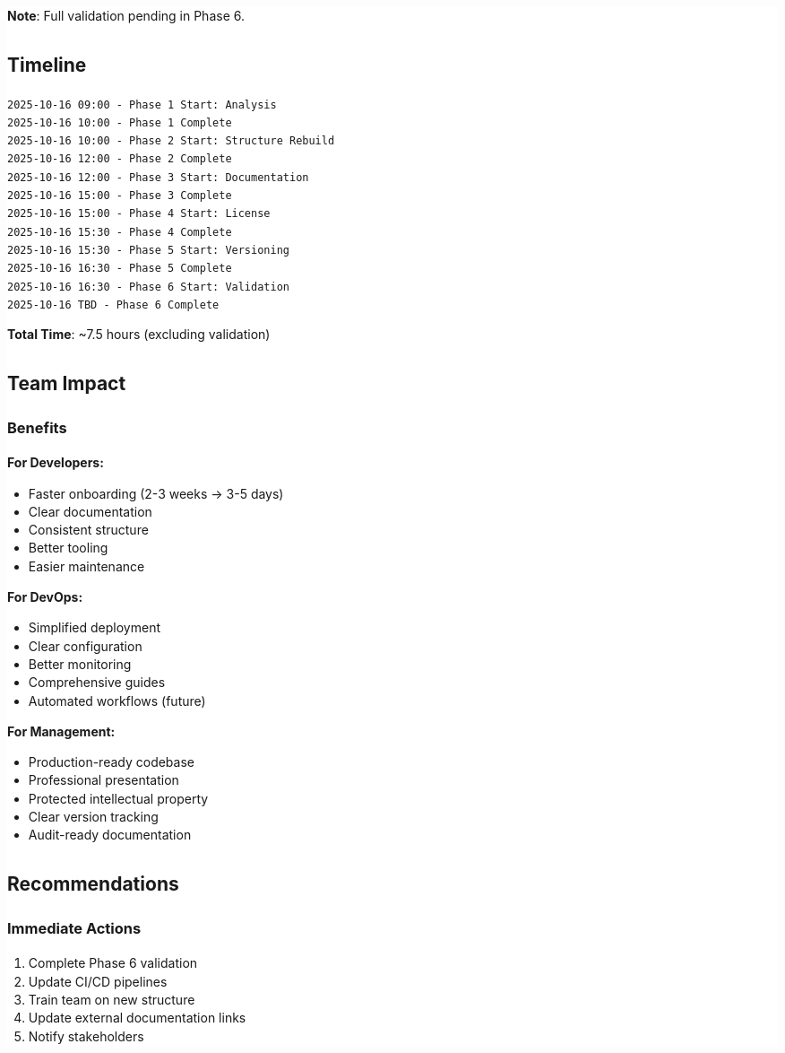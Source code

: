 **Note**: Full validation pending in Phase 6.

## Timeline

```
2025-10-16 09:00 - Phase 1 Start: Analysis
2025-10-16 10:00 - Phase 1 Complete
2025-10-16 10:00 - Phase 2 Start: Structure Rebuild
2025-10-16 12:00 - Phase 2 Complete
2025-10-16 12:00 - Phase 3 Start: Documentation
2025-10-16 15:00 - Phase 3 Complete
2025-10-16 15:00 - Phase 4 Start: License
2025-10-16 15:30 - Phase 4 Complete
2025-10-16 15:30 - Phase 5 Start: Versioning
2025-10-16 16:30 - Phase 5 Complete
2025-10-16 16:30 - Phase 6 Start: Validation
2025-10-16 TBD - Phase 6 Complete
```

**Total Time**: ~7.5 hours (excluding validation)

## Team Impact

### Benefits

**For Developers:**
- Faster onboarding (2-3 weeks → 3-5 days)
- Clear documentation
- Consistent structure
- Better tooling
- Easier maintenance

**For DevOps:**
- Simplified deployment
- Clear configuration
- Better monitoring
- Comprehensive guides
- Automated workflows (future)

**For Management:**
- Production-ready codebase
- Professional presentation
- Protected intellectual property
- Clear version tracking
- Audit-ready documentation

## Recommendations

### Immediate Actions

1. Complete Phase 6 validation
2. Update CI/CD pipelines
3. Train team on new structure
4. Update external documentation links
5. Notify stakeholders
